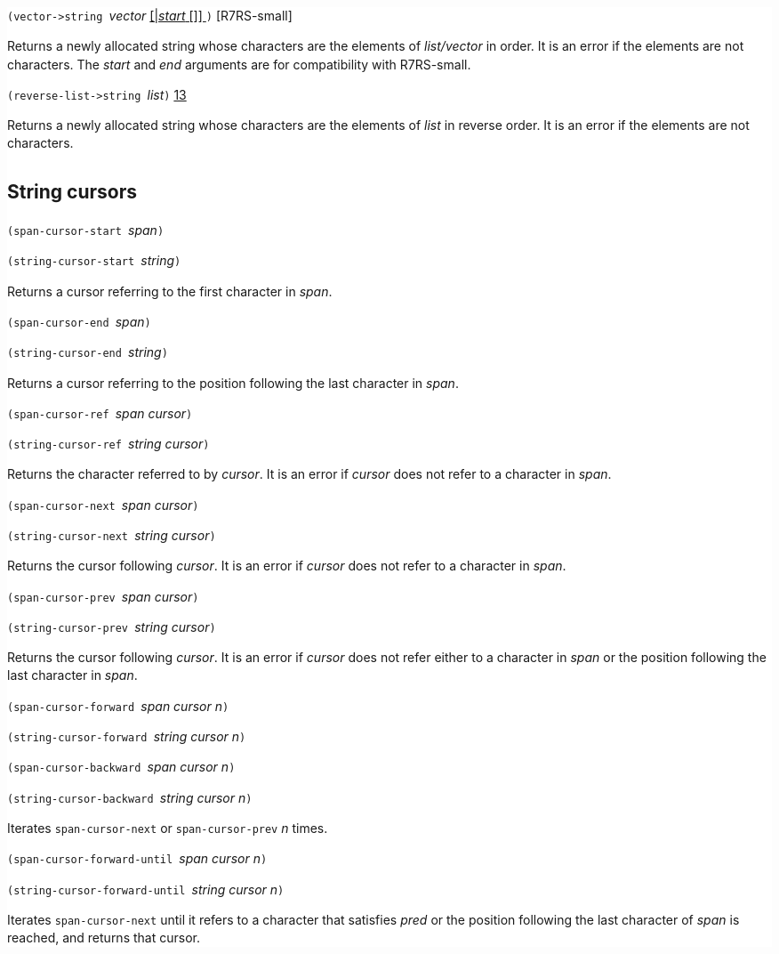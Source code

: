 `(vector->string `*vector* [[|*start* []] ]( *end*)`)` [R7RS-small]

Returns a newly allocated string whose characters are the elements of *list/vector* in order.  It is an error if the elements are not characters.  The *start* and *end* arguments are for compatibility with R7RS-small.

`(reverse-list->string `*list*`)` [13](SRFI)

Returns a newly allocated string whose characters are the elements of *list* in reverse order.  It is an error if the elements are not characters.

## String cursors

`(span-cursor-start `*span*`)`

`(string-cursor-start `*string*`)`

Returns a cursor referring to the first character in *span*.

`(span-cursor-end `*span*`)`

`(string-cursor-end `*string*`)`

Returns a cursor referring to the position following the last character in *span*.

`(span-cursor-ref `*span cursor*`)`

`(string-cursor-ref `*string cursor*`)`

Returns the character referred to by *cursor*.  It is an error if *cursor* does not refer to a character in *span*.

`(span-cursor-next `*span cursor*`)`

`(string-cursor-next `*string cursor*`)`

Returns the cursor following *cursor*.  It is an error if *cursor* does not refer to a character in *span*.

`(span-cursor-prev `*span cursor*`)`

`(string-cursor-prev `*string cursor*`)`

Returns the cursor following *cursor*.  It is an error if *cursor* does not refer either to a character in *span* or the position following the last character in *span*.

`(span-cursor-forward `*span cursor n*`)`

`(string-cursor-forward `*string cursor n*`)`

`(span-cursor-backward `*span cursor n*`)`

`(string-cursor-backward `*string cursor n*`)`

Iterates `span-cursor-next` or `span-cursor-prev` *n* times.

`(span-cursor-forward-until `*span cursor n*`)`

`(string-cursor-forward-until `*string cursor n*`)`

Iterates `span-cursor-next` until it refers to a character that satisfies *pred* or the position following the last character of *span* is reached, and returns that cursor.
